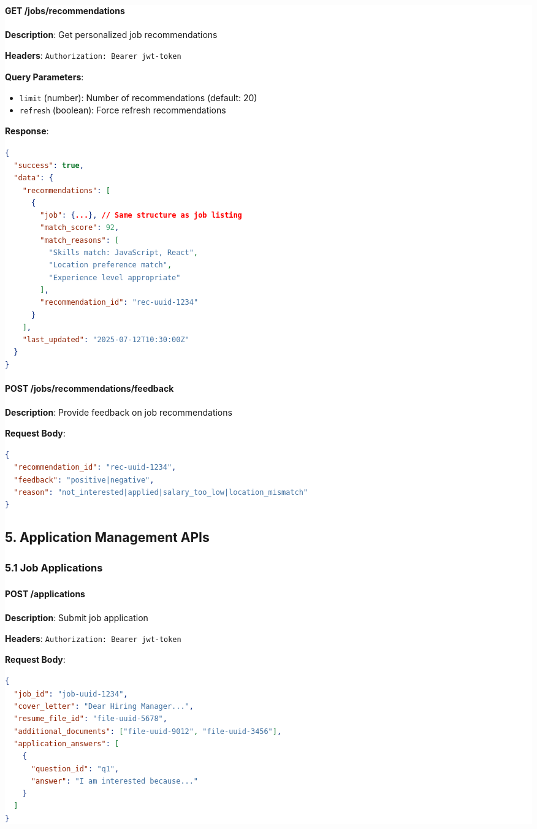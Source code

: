 #### GET /jobs/recommendations
**Description**: Get personalized job recommendations

**Headers**: `Authorization: Bearer jwt-token`

**Query Parameters**:
- `limit` (number): Number of recommendations (default: 20)
- `refresh` (boolean): Force refresh recommendations

**Response**:
```json
{
  "success": true,
  "data": {
    "recommendations": [
      {
        "job": {...}, // Same structure as job listing
        "match_score": 92,
        "match_reasons": [
          "Skills match: JavaScript, React",
          "Location preference match",
          "Experience level appropriate"
        ],
        "recommendation_id": "rec-uuid-1234"
      }
    ],
    "last_updated": "2025-07-12T10:30:00Z"
  }
}
```

#### POST /jobs/recommendations/feedback
**Description**: Provide feedback on job recommendations

**Request Body**:
```json
{
  "recommendation_id": "rec-uuid-1234",
  "feedback": "positive|negative",
  "reason": "not_interested|applied|salary_too_low|location_mismatch"
}
```

## 5. Application Management APIs

### 5.1 Job Applications

#### POST /applications
**Description**: Submit job application

**Headers**: `Authorization: Bearer jwt-token`

**Request Body**:
```json
{
  "job_id": "job-uuid-1234",
  "cover_letter": "Dear Hiring Manager...",
  "resume_file_id": "file-uuid-5678",
  "additional_documents": ["file-uuid-9012", "file-uuid-3456"],
  "application_answers": [
    {
      "question_id": "q1",
      "answer": "I am interested because..."
    }
  ]
}
```